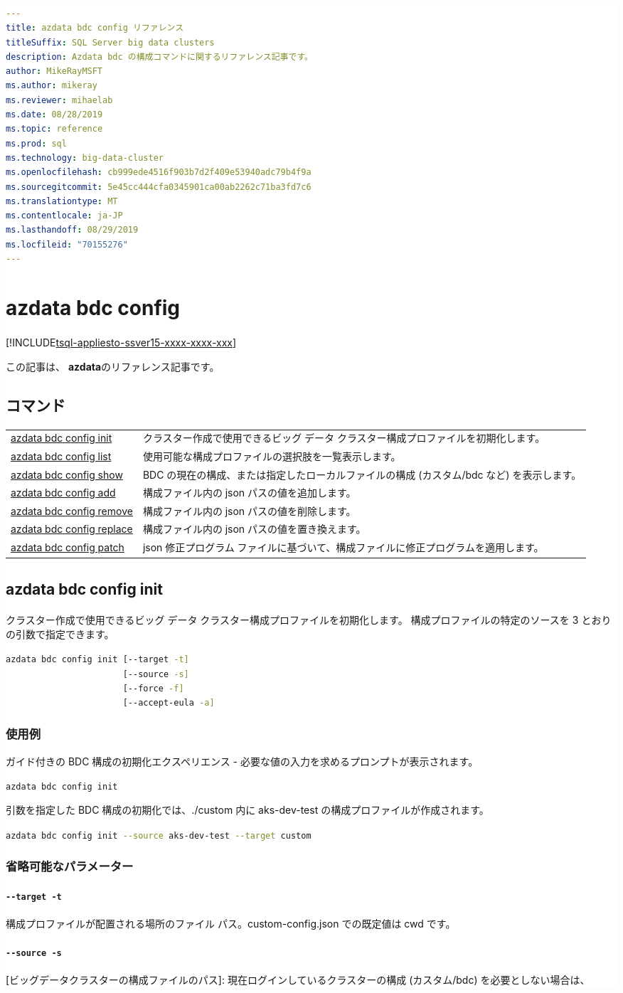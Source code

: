 ```yaml
---
title: azdata bdc config リファレンス
titleSuffix: SQL Server big data clusters
description: Azdata bdc の構成コマンドに関するリファレンス記事です。
author: MikeRayMSFT
ms.author: mikeray
ms.reviewer: mihaelab
ms.date: 08/28/2019
ms.topic: reference
ms.prod: sql
ms.technology: big-data-cluster
ms.openlocfilehash: cb999ede4516f903b7d2f409e53940adc79b4f9a
ms.sourcegitcommit: 5e45cc444cfa0345901ca00ab2262c71ba3fd7c6
ms.translationtype: MT
ms.contentlocale: ja-JP
ms.lasthandoff: 08/29/2019
ms.locfileid: "70155276"
---
```

# <a name="azdata-bdc-config"></a>azdata bdc config

[!INCLUDE[tsql-appliesto-ssver15-xxxx-xxxx-xxx](../includes/tsql-appliesto-ssver15-xxxx-xxxx-xxx.md)]  

この記事は、 **azdata**のリファレンス記事です。 

## <a name="commands"></a>コマンド
|     |     |
| --- | --- |
[azdata bdc config init](#azdata-bdc-config-init) | クラスター作成で使用できるビッグ データ クラスター構成プロファイルを初期化します。
[azdata bdc config list](#azdata-bdc-config-list) | 使用可能な構成プロファイルの選択肢を一覧表示します。
[azdata bdc config show](#azdata-bdc-config-show) | BDC の現在の構成、または指定したローカルファイルの構成 (カスタム/bdc など) を表示します。
[azdata bdc config add](#azdata-bdc-config-add) | 構成ファイル内の json パスの値を追加します。
[azdata bdc config remove](#azdata-bdc-config-remove) | 構成ファイル内の json パスの値を削除します。
[azdata bdc config replace](#azdata-bdc-config-replace) | 構成ファイル内の json パスの値を置き換えます。
[azdata bdc config patch](#azdata-bdc-config-patch) | json 修正プログラム ファイルに基づいて、構成ファイルに修正プログラムを適用します。
## <a name="azdata-bdc-config-init"></a>azdata bdc config init
クラスター作成で使用できるビッグ データ クラスター構成プロファイルを初期化します。 構成プロファイルの特定のソースを 3 とおりの引数で指定できます。
```bash
azdata bdc config init [--target -t] 
                       [--source -s]  
                       [--force -f]  
                       [--accept-eula -a]
```
### <a name="examples"></a>使用例
ガイド付きの BDC 構成の初期化エクスペリエンス - 必要な値の入力を求めるプロンプトが表示されます。
```bash
azdata bdc config init
```
引数を指定した BDC 構成の初期化では、./custom 内に aks-dev-test の構成プロファイルが作成されます。
```bash
azdata bdc config init --source aks-dev-test --target custom
```
### <a name="optional-parameters"></a>省略可能なパラメーター
#### `--target -t`
構成プロファイルが配置される場所のファイル パス。custom-config.json での既定値は cwd です。
#### `--source -s`

[ビッグデータクラスターの構成ファイルのパス]: 現在ログインしているクラスターの構成 (カスタム/bdc) を必要としない場合は、
